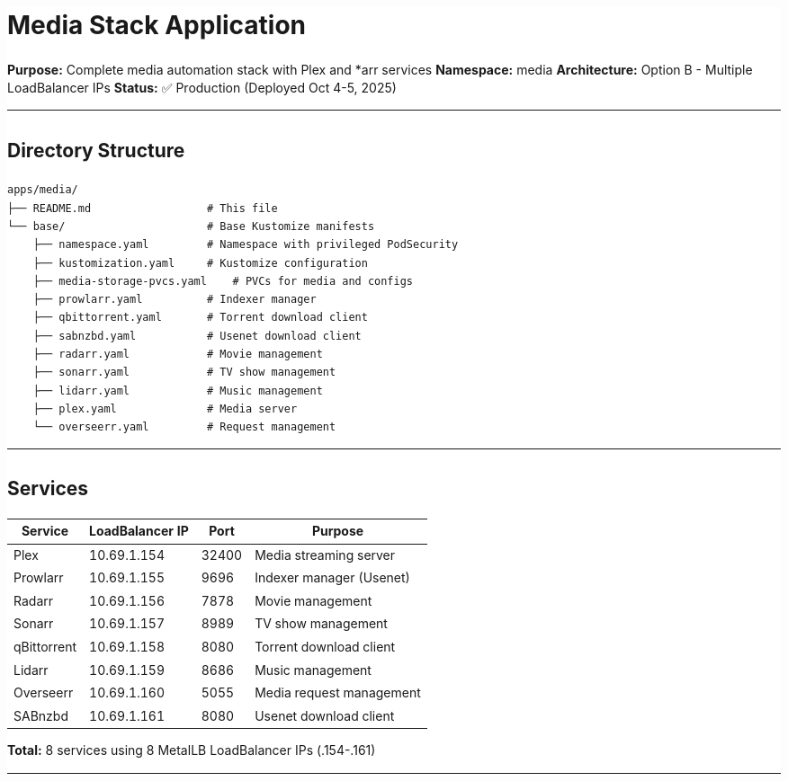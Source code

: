 # Media Stack Application

**Purpose:** Complete media automation stack with Plex and *arr services
**Namespace:** media
**Architecture:** Option B - Multiple LoadBalancer IPs
**Status:** ✅ Production (Deployed Oct 4-5, 2025)

---

## Directory Structure

```
apps/media/
├── README.md                  # This file
└── base/                      # Base Kustomize manifests
    ├── namespace.yaml         # Namespace with privileged PodSecurity
    ├── kustomization.yaml     # Kustomize configuration
    ├── media-storage-pvcs.yaml    # PVCs for media and configs
    ├── prowlarr.yaml          # Indexer manager
    ├── qbittorrent.yaml       # Torrent download client
    ├── sabnzbd.yaml           # Usenet download client
    ├── radarr.yaml            # Movie management
    ├── sonarr.yaml            # TV show management
    ├── lidarr.yaml            # Music management
    ├── plex.yaml              # Media server
    └── overseerr.yaml         # Request management
```

---

## Services

| Service | LoadBalancer IP | Port | Purpose |
|---------|-----------------|------|---------|
| Plex | 10.69.1.154 | 32400 | Media streaming server |
| Prowlarr | 10.69.1.155 | 9696 | Indexer manager (Usenet) |
| Radarr | 10.69.1.156 | 7878 | Movie management |
| Sonarr | 10.69.1.157 | 8989 | TV show management |
| qBittorrent | 10.69.1.158 | 8080 | Torrent download client |
| Lidarr | 10.69.1.159 | 8686 | Music management |
| Overseerr | 10.69.1.160 | 5055 | Media request management |
| SABnzbd | 10.69.1.161 | 8080 | Usenet download client |

**Total:** 8 services using 8 MetalLB LoadBalancer IPs (.154-.161)

---
